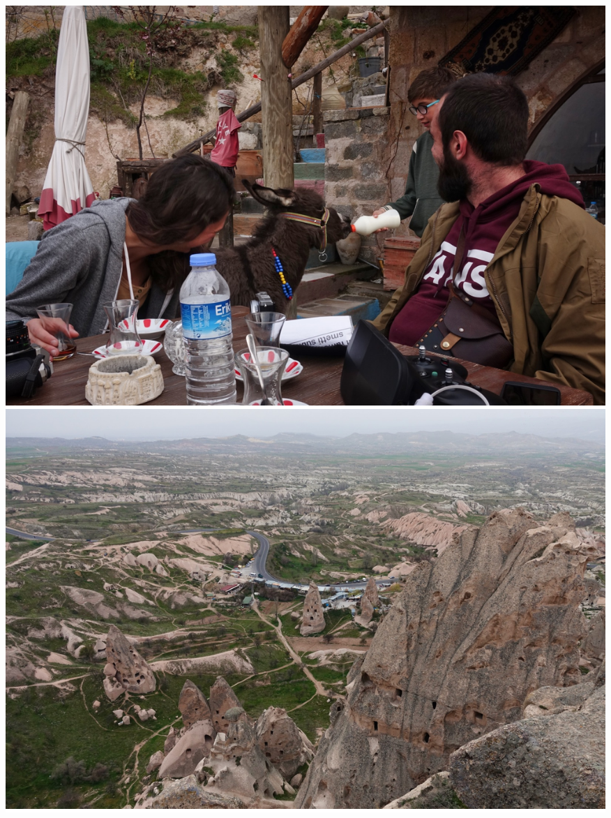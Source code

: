 ![Asinello Uçhisar](./foto/DSC01609.jpeg "Oltre a galline e piccioni, nel café non poteva mancare un asinello")
![Castello di Uçhisar](./foto/DSC01635.jpeg "Vista panoramica sulle valli della Cappdocia dalla vetta del castello di Uçhisar")